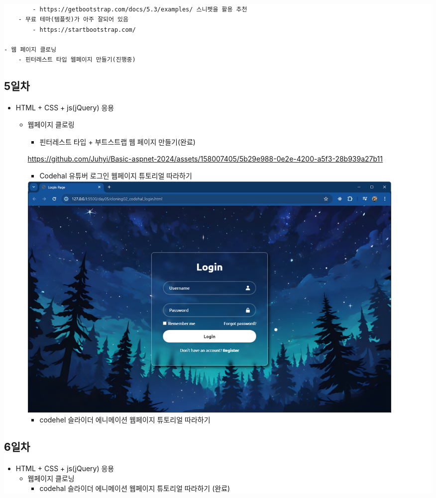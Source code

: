             - https://getbootstrap.com/docs/5.3/examples/ 스니펫을 활용 추천
        - 무료 테마(템플릿)가 아주 잘되어 있음
            - https://startbootstrap.com/
    
    - 웹 페이지 클로닝
        - 핀터레스트 타입 웹페이지 만들기(진행중)

## 5일차
- HTML + CSS + js(jQuery) 응용
    - 웹페이지 클로링
        - 핀터레스트 타입 + 부트스트랩 웹 페이지 만들기(완료)

        https://github.com/Juhyi/Basic-aspnet-2024/assets/158007405/5b29e988-0e2e-4200-a5f3-28b939a27b11

        - Codehal 유튜버 로그인 웹페이지 튜토리얼 따라하기


        <img src="https://raw.githubusercontent.com/Juhyi/Basic-aspnet-2024/main/images/an001.png" width="730" alt="codehal 로그인창 따라하기">

        - codehel 슬라이더 에니메이션 웹페이지 튜토리얼 따라하기

## 6일차
- HTML + CSS + js(jQuery) 응용
    - 웹페이지 클로닝
        - codehal 슬라이더 에니메이션 웹페이지 튜토리얼 따라하기 (완료)
          